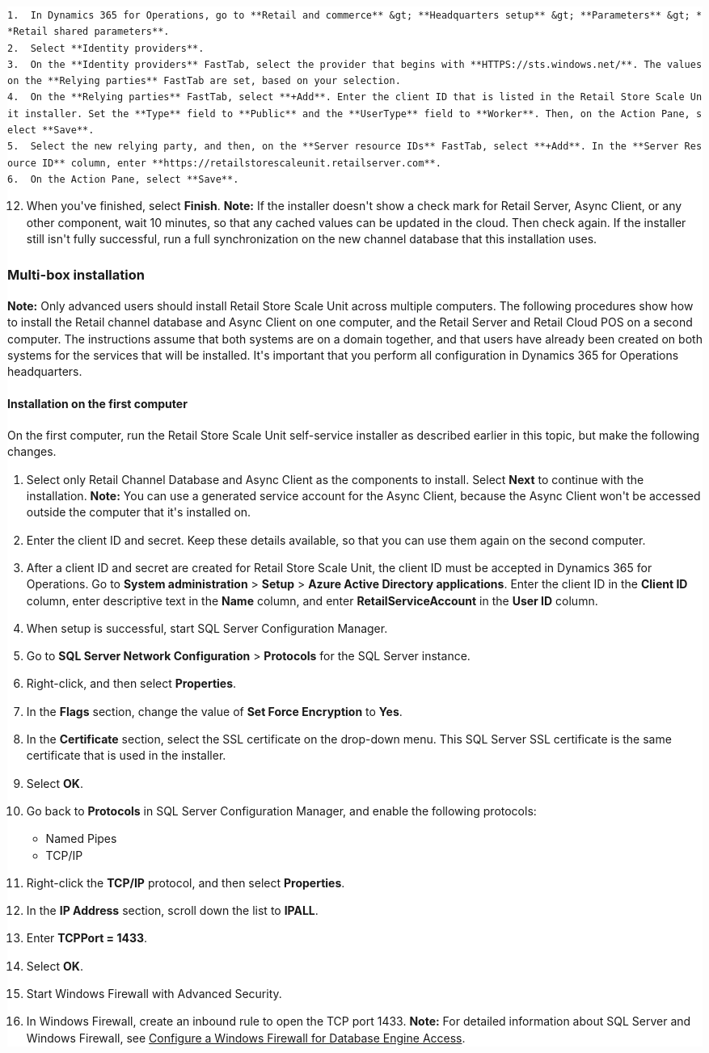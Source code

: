     1.  In Dynamics 365 for Operations, go to **Retail and commerce** &gt; **Headquarters setup** &gt; **Parameters** &gt; **Retail shared parameters**.
    2.  Select **Identity providers**.
    3.  On the **Identity providers** FastTab, select the provider that begins with **HTTPS://sts.windows.net/**. The values on the **Relying parties** FastTab are set, based on your selection.
    4.  On the **Relying parties** FastTab, select **+Add**. Enter the client ID that is listed in the Retail Store Scale Unit installer. Set the **Type** field to **Public** and the **UserType** field to **Worker**. Then, on the Action Pane, select **Save**.
    5.  Select the new relying party, and then, on the **Server resource IDs** FastTab, select **+Add**. In the **Server Resource ID** column, enter **https://retailstorescaleunit.retailserver.com**.
    6.  On the Action Pane, select **Save**.

12. When you've finished, select **Finish**. **Note:** If the installer doesn't show a check mark for Retail Server, Async Client, or any other component, wait 10 minutes, so that any cached values can be updated in the cloud. Then check again. If the installer still isn't fully successful, run a full synchronization on the new channel database that this installation uses.

### Multi-box installation

**Note:** Only advanced users should install Retail Store Scale Unit across multiple computers. The following procedures show how to install the Retail channel database and Async Client on one computer, and the Retail Server and Retail Cloud POS on a second computer. The instructions assume that both systems are on a domain together, and that users have already been created on both systems for the services that will be installed. It's important that you perform all configuration in Dynamics 365 for Operations headquarters.

#### Installation on the first computer

On the first computer, run the Retail Store Scale Unit self-service installer as described earlier in this topic, but make the following changes.

1.  Select only Retail Channel Database and Async Client as the components to install. Select **Next** to continue with the installation. **Note:** You can use a generated service account for the Async Client, because the Async Client won't be accessed outside the computer that it's installed on.
2.  Enter the client ID and secret. Keep these details available, so that you can use them again on the second computer.
3.  After a client ID and secret are created for Retail Store Scale Unit, the client ID must be accepted in Dynamics 365 for Operations. Go to **System administration** &gt; **Setup** &gt; **Azure Active Directory applications**. Enter the client ID in the **Client ID** column, enter descriptive text in the **Name** column, and enter **RetailServiceAccount** in the **User ID** column.
4.  When setup is successful, start SQL Server Configuration Manager.
5.  Go to **SQL Server Network Configuration** &gt; **Protocols** for the SQL Server instance.
6.  Right-click, and then select **Properties**.
7.  In the **Flags** section, change the value of **Set Force Encryption** to **Yes**.
8.  In the **Certificate** section, select the SSL certificate on the drop-down menu. This SQL Server SSL certificate is the same certificate that is used in the installer.
9.  Select **OK**.
10. Go back to **Protocols** in SQL Server Configuration Manager, and enable the following protocols:
    -   Named Pipes
    -   TCP/IP

11. Right-click the **TCP/IP** protocol, and then select **Properties**.
12. In the **IP Address** section, scroll down the list to **IPALL**.
13. Enter **TCPPort = 1433**.
14. Select **OK**.
15. Start Windows Firewall with Advanced Security.
16. In Windows Firewall, create an inbound rule to open the TCP port 1433. **Note:** For detailed information about SQL Server and Windows Firewall, see [Configure a Windows Firewall for Database Engine Access](https://msdn.microsoft.com/en-us/library/ms175043.aspx).
